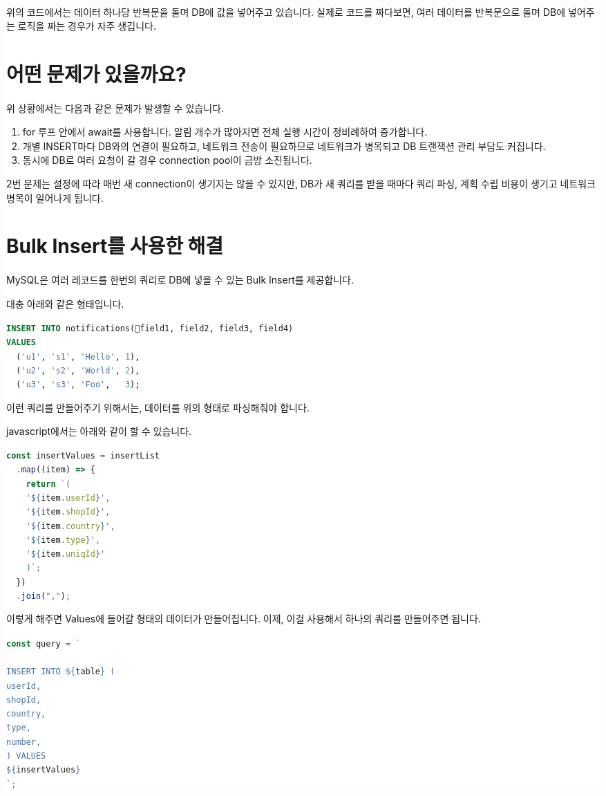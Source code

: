 위의 코드에서는 데이터 하나당 반복문을 돌며 DB에 값을 넣어주고 있습니다.
실제로 코드를 짜다보면, 여러 데이터를 반복문으로 돌며 DB에 넣어주는 로직을 짜는 경우가 자주 생깁니다.

# 어떤 문제가 있을까요?

위 상황에서는 다음과 같은 문제가 발생할 수 있습니다.

1. for 루프 안에서 await를 사용합니다. 알림 개수가 많아지면 전체 실행 시간이 정비례하여 증가합니다.
2. 개별 INSERT마다 DB와의 연결이 필요하고, 네트워크 전송이 필요하므로 네트워크가 병목되고 DB 트랜잭션 관리 부담도 커집니다.
3. 동시에 DB로 여러 요청이 갈 경우 connection pool이 금방 소진됩니다.

2번 문제는 설정에 따라 매번 새 connection이 생기지는 않을 수 있지만, DB가 새 쿼리를 받을 때마다 쿼리 파싱, 계획 수립 비용이 생기고 네트워크 병목이 일어나게 됩니다.

# Bulk Insert를 사용한 해결

MySQL은 여러 레코드를 한번의 쿼리로 DB에 넣을 수 있는 Bulk Insert를 제공합니다.

대충 아래와 같은 형태입니다.

```sql
INSERT INTO notifications(field1, field2, field3, field4)
VALUES
  ('u1', 's1', 'Hello', 1),
  ('u2', 's2', 'World', 2),
  ('u3', 's3', 'Foo',   3);
```

이런 쿼리를 만들어주기 위해서는, 데이터를 위의 형태로 파싱해줘야 합니다.

javascript에서는 아래와 같이 할 수 있습니다.

```javascript
const insertValues = insertList
  .map((item) => {
    return `(
	'${item.userId}',
	'${item.shopId}',
	'${item.country}',
	'${item.type}',
	'${item.uniqId}'
	)`;
  })
  .join(",");
```

이렇게 해주면 Values에 들어갈 형태의 데이터가 만들어집니다.
이제, 이걸 사용해서 하나의 쿼리를 만들어주면 됩니다.

```javascript
const query = `

INSERT INTO ${table} (
userId,
shopId,
country,
type,
number,
) VALUES
${insertValues}
`;
```
